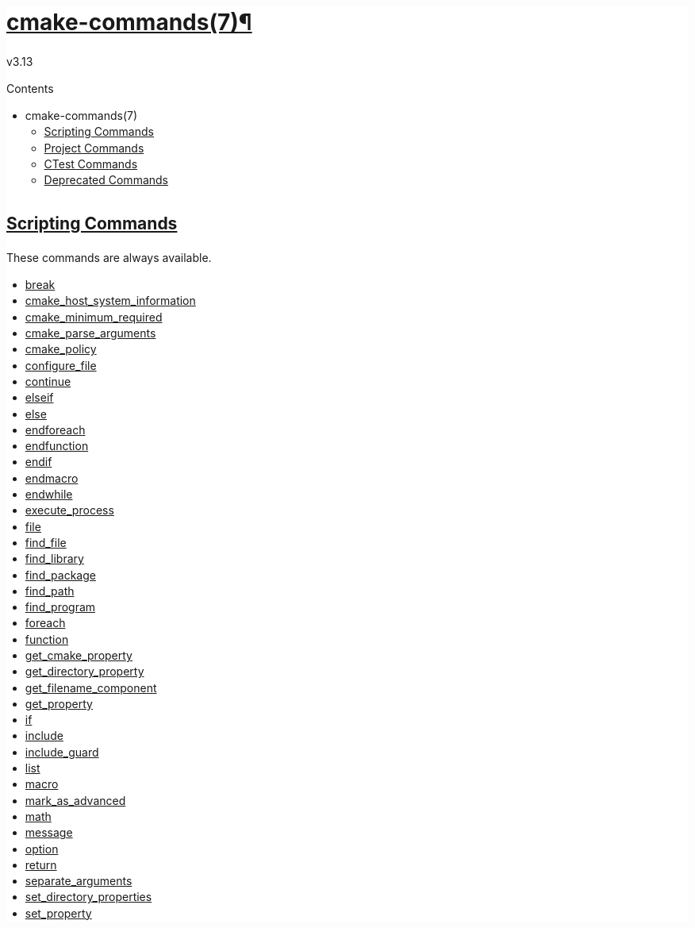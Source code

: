 # [cmake-commands(7)](https://cmake.org/cmake/help/v3.13/manual/cmake-commands.7.html#id2)[¶](https://cmake.org/cmake/help/v3.13/manual/cmake-commands.7.html#cmake-commands-7)

v3.13

Contents

- cmake-commands(7)
  - [Scripting Commands](https://cmake.org/cmake/help/v3.13/manual/cmake-commands.7.html#scripting-commands)
  - [Project Commands](https://cmake.org/cmake/help/v3.13/manual/cmake-commands.7.html#project-commands)
  - [CTest Commands](https://cmake.org/cmake/help/v3.13/manual/cmake-commands.7.html#ctest-commands)
  - [Deprecated Commands](https://cmake.org/cmake/help/v3.13/manual/cmake-commands.7.html#deprecated-commands)

## [Scripting Commands](https://cmake.org/cmake/help/v3.13/manual/cmake-commands.7.html#id3)

These commands are always available.

- [break](https://cmake.org/cmake/help/v3.13/command/break.html)
- [cmake_host_system_information](https://cmake.org/cmake/help/v3.13/command/cmake_host_system_information.html)
- [cmake_minimum_required](https://cmake.org/cmake/help/v3.13/command/cmake_minimum_required.html)
- [cmake_parse_arguments](https://cmake.org/cmake/help/v3.13/command/cmake_parse_arguments.html)
- [cmake_policy](https://cmake.org/cmake/help/v3.13/command/cmake_policy.html)
- [configure_file](https://cmake.org/cmake/help/v3.13/command/configure_file.html)
- [continue](https://cmake.org/cmake/help/v3.13/command/continue.html)
- [elseif](https://cmake.org/cmake/help/v3.13/command/elseif.html)
- [else](https://cmake.org/cmake/help/v3.13/command/else.html)
- [endforeach](https://cmake.org/cmake/help/v3.13/command/endforeach.html)
- [endfunction](https://cmake.org/cmake/help/v3.13/command/endfunction.html)
- [endif](https://cmake.org/cmake/help/v3.13/command/endif.html)
- [endmacro](https://cmake.org/cmake/help/v3.13/command/endmacro.html)
- [endwhile](https://cmake.org/cmake/help/v3.13/command/endwhile.html)
- [execute_process](https://cmake.org/cmake/help/v3.13/command/execute_process.html)
- [file](https://cmake.org/cmake/help/v3.13/command/file.html)
- [find_file](https://cmake.org/cmake/help/v3.13/command/find_file.html)
- [find_library](https://cmake.org/cmake/help/v3.13/command/find_library.html)
- [find_package](https://cmake.org/cmake/help/v3.13/command/find_package.html)
- [find_path](https://cmake.org/cmake/help/v3.13/command/find_path.html)
- [find_program](https://cmake.org/cmake/help/v3.13/command/find_program.html)
- [foreach](https://cmake.org/cmake/help/v3.13/command/foreach.html)
- [function](https://cmake.org/cmake/help/v3.13/command/function.html)
- [get_cmake_property](https://cmake.org/cmake/help/v3.13/command/get_cmake_property.html)
- [get_directory_property](https://cmake.org/cmake/help/v3.13/command/get_directory_property.html)
- [get_filename_component](https://cmake.org/cmake/help/v3.13/command/get_filename_component.html)
- [get_property](https://cmake.org/cmake/help/v3.13/command/get_property.html)
- [if](https://cmake.org/cmake/help/v3.13/command/if.html)
- [include](https://cmake.org/cmake/help/v3.13/command/include.html)
- [include_guard](https://cmake.org/cmake/help/v3.13/command/include_guard.html)
- [list](https://cmake.org/cmake/help/v3.13/command/list.html)
- [macro](https://cmake.org/cmake/help/v3.13/command/macro.html)
- [mark_as_advanced](https://cmake.org/cmake/help/v3.13/command/mark_as_advanced.html)
- [math](https://cmake.org/cmake/help/v3.13/command/math.html)
- [message](https://cmake.org/cmake/help/v3.13/command/message.html)
- [option](https://cmake.org/cmake/help/v3.13/command/option.html)
- [return](https://cmake.org/cmake/help/v3.13/command/return.html)
- [separate_arguments](https://cmake.org/cmake/help/v3.13/command/separate_arguments.html)
- [set_directory_properties](https://cmake.org/cmake/help/v3.13/command/set_directory_properties.html)
- [set_property](https://cmake.org/cmake/help/v3.13/command/set_property.html)